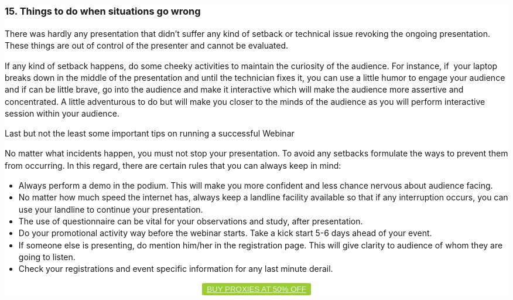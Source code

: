 ### 15. Things to do when situations go wrong

There was hardly any presentation that didn’t suffer any kind of setback or technical issue revoking the ongoing presentation. These things are out of control of the presenter and cannot be evaluated.

If any kind of setback happens, do some cheeky activities to maintain the curiosity of the audience. For instance, if  your laptop breaks down in the middle of the presentation and until the technician fixes it, you can use a little humor to engage your audience and if can be little brave, go into the audience and make it interactive which will make the audience more assertive and concentrated. A little adventurous to do but will make you closer to the minds of the audience as you will perform interactive session within your audience.

Last but not the least some important tips on running a successful Webinar

No matter what incidents happen, you must not stop your presentation. To avoid any setbacks formulate the ways to prevent them from occurring. In this regard, there are certain rules that you can always keep in mind:

* Always perform a demo in the podium. This will make you more confident and less chance nervous about audience facing.
* No matter how much speed the internet has, always keep a landline facility available so that if any interruption occurs, you can use your landline to continue your presentation.
* The use of questionnaire can be vital for your observations and study, after presentation.
* Do your promotional activity way before the webinar starts. Take a kick start 5-6 days ahead of your event.
* If someone else is presenting, do mention him/her in the registration page. This will give clarity to audience of whom they are going to listen.
* Check your registrations and event specific information for any last minute derail.

<p style="text-align: center;">
  <button style="background-color: #9acd32; border-radius: 5%; border: solid 2px #9ACD32;"><a style="color: #eeeeee;" href="https://goo.gl/9agwHm">BUY PROXIES AT 50% OFF</a></button>
</p>
